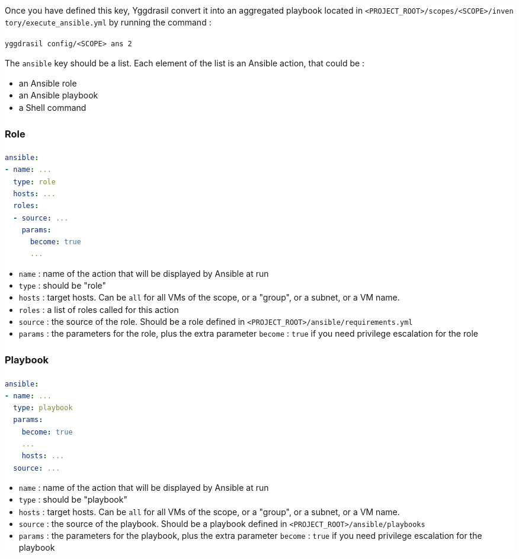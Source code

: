 Once you have defined this key, Yggdrasil convert it into an aggregated playbook located in `<PROJECT_ROOT>/scopes/<SCOPE>/inventory/execute_ansible.yml` by running the command :

`yggdrasil config/<SCOPE> ans 2`

The `ansible` key should be a list. Each element of the list is an Ansible action, that could be :

- an Ansible role
- an Ansible playbook
- a Shell command

### Role

```yaml
ansible:
- name: ...
  type: role
  hosts: ...
  roles:
  - source: ...
    params:
      become: true
      ...
```

- `name` : name of the action that will be displayed by Ansible at run
- `type` : should be "role"
- `hosts` : target hosts. Can be `all` for all VMs of the scope, or a "group", or a subnet, or a VM name.
- `roles` : a list of roles called for this action
- `source` : the source of the role. Should be a role defined in `<PROJECT_ROOT>/ansible/requirements.yml`
- `params` : the parameters for the role, plus the extra parameter `become` : `true` if you need privilege escalation for the role

### Playbook

```yaml
ansible:
- name: ...
  type: playbook
  params:
    become: true
    ...
    hosts: ...
  source: ...
```

- `name` : name of the action that will be displayed by Ansible at run
- `type` : should be "playbook"
- `hosts` : target hosts. Can be `all` for all VMs of the scope, or a "group", or a subnet, or a VM name.
- `source` : the source of the playbook. Should be a playbook defined in `<PROJECT_ROOT>/ansible/playbooks`
- `params` : the parameters for the playbook, plus the extra parameter `become` : `true` if you need privilege escalation for the playbook
